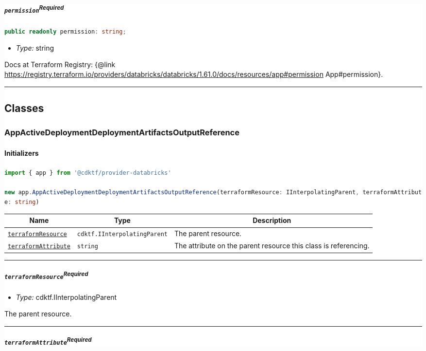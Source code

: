 ##### `permission`<sup>Required</sup> <a name="permission" id="@cdktf/provider-databricks.app.AppResourcesSqlWarehouse.property.permission"></a>

```typescript
public readonly permission: string;
```

- *Type:* string

Docs at Terraform Registry: {@link https://registry.terraform.io/providers/databricks/databricks/1.61.0/docs/resources/app#permission App#permission}.

---

## Classes <a name="Classes" id="Classes"></a>

### AppActiveDeploymentDeploymentArtifactsOutputReference <a name="AppActiveDeploymentDeploymentArtifactsOutputReference" id="@cdktf/provider-databricks.app.AppActiveDeploymentDeploymentArtifactsOutputReference"></a>

#### Initializers <a name="Initializers" id="@cdktf/provider-databricks.app.AppActiveDeploymentDeploymentArtifactsOutputReference.Initializer"></a>

```typescript
import { app } from '@cdktf/provider-databricks'

new app.AppActiveDeploymentDeploymentArtifactsOutputReference(terraformResource: IInterpolatingParent, terraformAttribute: string)
```

| **Name** | **Type** | **Description** |
| --- | --- | --- |
| <code><a href="#@cdktf/provider-databricks.app.AppActiveDeploymentDeploymentArtifactsOutputReference.Initializer.parameter.terraformResource">terraformResource</a></code> | <code>cdktf.IInterpolatingParent</code> | The parent resource. |
| <code><a href="#@cdktf/provider-databricks.app.AppActiveDeploymentDeploymentArtifactsOutputReference.Initializer.parameter.terraformAttribute">terraformAttribute</a></code> | <code>string</code> | The attribute on the parent resource this class is referencing. |

---

##### `terraformResource`<sup>Required</sup> <a name="terraformResource" id="@cdktf/provider-databricks.app.AppActiveDeploymentDeploymentArtifactsOutputReference.Initializer.parameter.terraformResource"></a>

- *Type:* cdktf.IInterpolatingParent

The parent resource.

---

##### `terraformAttribute`<sup>Required</sup> <a name="terraformAttribute" id="@cdktf/provider-databricks.app.AppActiveDeploymentDeploymentArtifactsOutputReference.Initializer.parameter.terraformAttribute"></a>

